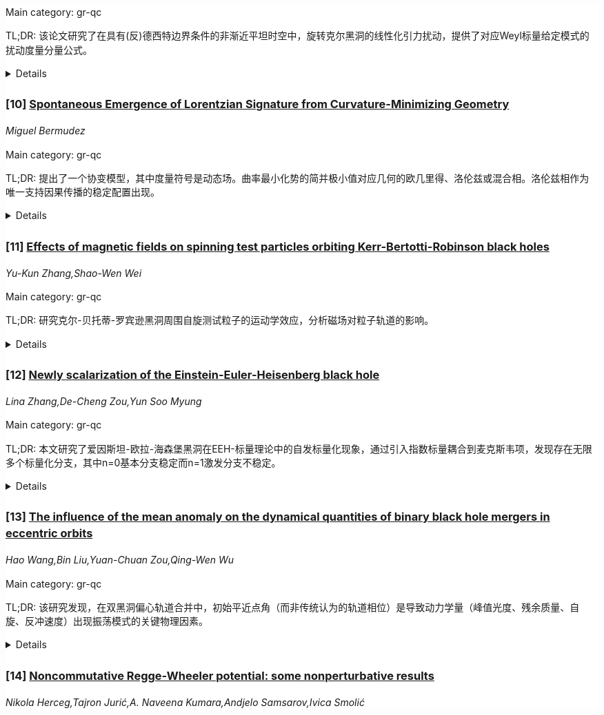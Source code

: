 Main category: gr-qc

TL;DR: 该论文研究了在具有(反)德西特边界条件的非渐近平坦时空中，旋转克尔黑洞的线性化引力扰动，提供了对应Weyl标量给定模式的扰动度量分量公式。


<details><summary>Details</summary></details>


### [10] [Spontaneous Emergence of Lorentzian Signature from Curvature-Minimizing Geometry](https://arxiv.org/abs/2510.07891)
*Miguel Bermudez*

Main category: gr-qc

TL;DR: 提出了一个协变模型，其中度量符号是动态场。曲率最小化势的简并极小值对应几何的欧几里得、洛伦兹或混合相。洛伦兹相作为唯一支持因果传播的稳定配置出现。


<details><summary>Details</summary></details>


### [11] [Effects of magnetic fields on spinning test particles orbiting Kerr-Bertotti-Robinson black holes](https://arxiv.org/abs/2510.07914)
*Yu-Kun Zhang,Shao-Wen Wei*

Main category: gr-qc

TL;DR: 研究克尔-贝托蒂-罗宾逊黑洞周围自旋测试粒子的运动学效应，分析磁场对粒子轨道的影响。


<details><summary>Details</summary></details>


### [12] [Newly scalarization of the Einstein-Euler-Heisenberg black hole](https://arxiv.org/abs/2510.07954)
*Lina Zhang,De-Cheng Zou,Yun Soo Myung*

Main category: gr-qc

TL;DR: 本文研究了爱因斯坦-欧拉-海森堡黑洞在EEH-标量理论中的自发标量化现象，通过引入指数标量耦合到麦克斯韦项，发现存在无限多个标量化分支，其中n=0基本分支稳定而n=1激发分支不稳定。


<details><summary>Details</summary></details>


### [13] [The influence of the mean anomaly on the dynamical quantities of binary black hole mergers in eccentric orbits](https://arxiv.org/abs/2510.08105)
*Hao Wang,Bin Liu,Yuan-Chuan Zou,Qing-Wen Wu*

Main category: gr-qc

TL;DR: 该研究发现，在双黑洞偏心轨道合并中，初始平近点角（而非传统认为的轨道相位）是导致动力学量（峰值光度、残余质量、自旋、反冲速度）出现振荡模式的关键物理因素。


<details><summary>Details</summary></details>


### [14] [Noncommutative Regge-Wheeler potential: some nonperturbative results](https://arxiv.org/abs/2510.08125)
*Nikola Herceg,Tajron Jurić,A. Naveena Kumara,Andjelo Samsarov,Ivica Smolić*
